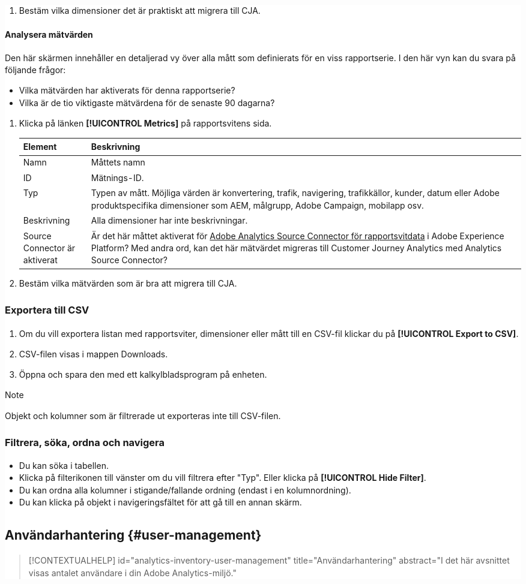 1. Bestäm vilka dimensioner det är praktiskt att migrera till CJA.


#### Analysera mätvärden

Den här skärmen innehåller en detaljerad vy över alla mått som definierats för en viss rapportserie. I den här vyn kan du svara på följande frågor:

* Vilka mätvärden har aktiverats för denna rapportserie?
* Vilka är de tio viktigaste mätvärdena för de senaste 90 dagarna?

1. Klicka på länken **[!UICONTROL Metrics]** på rapportsvitens sida.


   | Element | Beskrivning |
   | --- | --- |
   | Namn | Måttets namn |
   | ID | Mätnings-ID. |
   | Typ | Typen av mått. Möjliga värden är konvertering, trafik, navigering, trafikkällor, kunder, datum eller Adobe produktspecifika dimensioner som AEM, målgrupp, Adobe Campaign, mobilapp osv. |
   | Beskrivning | Alla dimensioner har inte beskrivningar. |
   | Source Connector är aktiverat | Är det här måttet aktiverat för [Adobe Analytics Source Connector för rapportsvitdata](https://experienceleague.adobe.com/sv/docs/experience-platform/sources/connectors/adobe-applications/analytics) i Adobe Experience Platform? Med andra ord, kan det här mätvärdet migreras till Customer Journey Analytics med Analytics Source Connector? |

1. Bestäm vilka mätvärden som är bra att migrera till CJA.

### Exportera till CSV

1. Om du vill exportera listan med rapportsviter, dimensioner eller mått till en CSV-fil klickar du på **[!UICONTROL Export to CSV]**.

1. CSV-filen visas i mappen Downloads.

1. Öppna och spara den med ett kalkylbladsprogram på enheten.

>[!NOTE]
>
>Objekt och kolumner som är filtrerade ut exporteras inte till CSV-filen.


### Filtrera, söka, ordna och navigera

* Du kan söka i tabellen.
* Klicka på filterikonen till vänster om du vill filtrera efter &quot;Typ&quot;. Eller klicka på **[!UICONTROL Hide Filter]**.
* Du kan ordna alla kolumner i stigande/fallande ordning (endast i en kolumnordning).
* Du kan klicka på objekt i navigeringsfältet för att gå till en annan skärm.

## Användarhantering {#user-management}



>[!CONTEXTUALHELP]
>id="analytics-inventory-user-management"
>title="Användarhantering"
>abstract="I det här avsnittet visas antalet användare i din Adobe Analytics-miljö."
